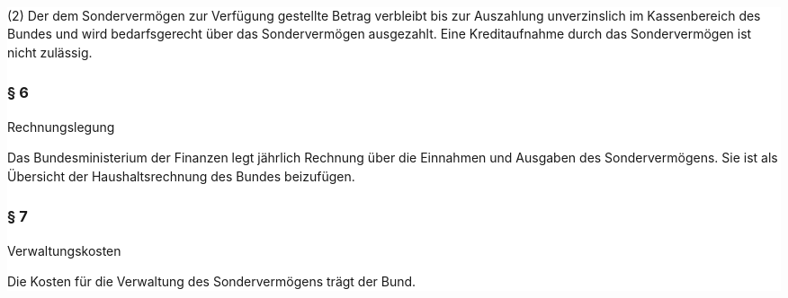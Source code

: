 </div>

<div class="jurAbsatz">

(2) Der dem Sondervermögen zur Verfügung gestellte Betrag verbleibt bis
zur Auszahlung unverzinslich im Kassenbereich des Bundes und wird
bedarfsgerecht über das Sondervermögen ausgezahlt. Eine Kreditaufnahme
durch das Sondervermögen ist nicht zulässig.

</div>

</div>

</div>

</div>

<span id="BJNR097410015BJNE000600000.html"></span>

### § 6  
Rechnungslegung

<div>

<div class="jnhtml">

<div>

<div class="jurAbsatz">

Das Bundesministerium der Finanzen legt jährlich Rechnung über die
Einnahmen und Ausgaben des Sondervermögens. Sie ist als Übersicht der
Haushaltsrechnung des Bundes beizufügen.

</div>

</div>

</div>

</div>

<span id="BJNR097410015BJNE000700000.html"></span>

### § 7  
Verwaltungskosten

<div>

<div class="jnhtml">

<div>

<div class="jurAbsatz">

Die Kosten für die Verwaltung des Sondervermögens trägt der Bund.

</div>

</div>

</div>
